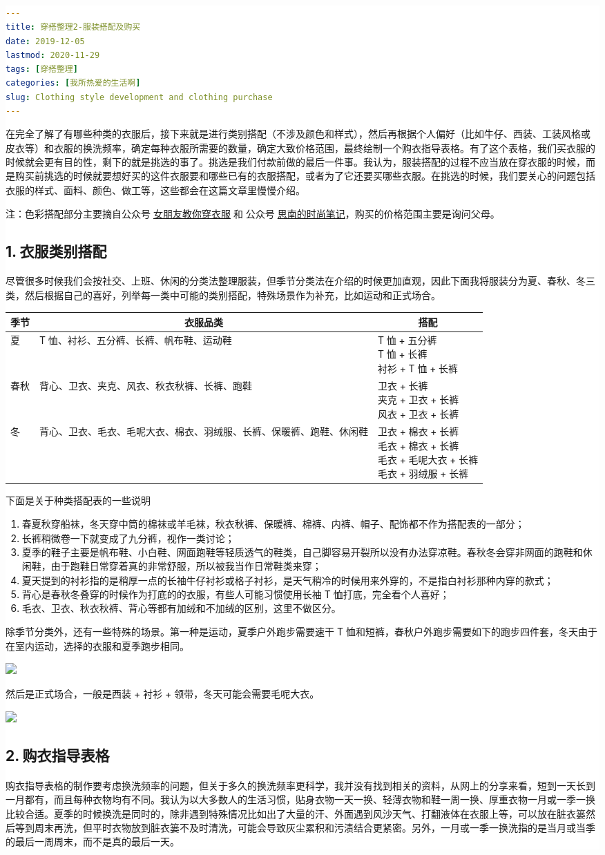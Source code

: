 ```yaml
---
title: 穿搭整理2-服装搭配及购买
date: 2019-12-05
lastmod: 2020-11-29
tags: [穿搭整理]
categories: [我所热爱的生活啊]
slug: Clothing style development and clothing purchase 
---
```


在完全了解了有哪些种类的衣服后，接下来就是进行类别搭配（不涉及颜色和样式），然后再根据个人偏好（比如牛仔、西装、工装风格或皮衣等）和衣服的换洗频率，确定每种衣服所需要的数量，确定大致价格范围，最终绘制一个购衣指导表格。有了这个表格，我们买衣服的时候就会更有目的性，剩下的就是挑选的事了。挑选是我们付款前做的最后一件事。我认为，服装搭配的过程不应当放在穿衣服的时候，而是购买前挑选的时候就要想好买的这件衣服要和哪些已有的衣服搭配，或者为了它还要买哪些衣服。在挑选的时候，我们要关心的问题包括衣服的样式、面料、颜色、做工等，这些都会在这篇文章里慢慢介绍。



注：色彩搭配部分主要摘自公众号 [女朋友教你穿衣服](https://mp.weixin.qq.com/s/vy-_fZHptiQbkQkq0k2GLg) 和 公众号 [思南的时尚笔记](https://www.zhihu.com/question/20872048)，购买的价格范围主要是询问父母。

## 1. 衣服类别搭配

尽管很多时候我们会按社交、上班、休闲的分类法整理服装，但季节分类法在介绍的时候更加直观，因此下面我将服装分为夏、春秋、冬三类，然后根据自己的喜好，列举每一类中可能的类别搭配，特殊场景作为补充，比如运动和正式场合。

| 季节 | 衣服品类                                                     | 搭配                                                         |
| ---- | ------------------------------------------------------------ | ------------------------------------------------------------ |
| 夏   | T 恤、衬衫、五分裤、长裤、帆布鞋、运动鞋                     | T 恤 + 五分裤<br>T 恤 + 长裤<br>衬衫 + T 恤 + 长裤           |
| 春秋 | 背心、卫衣、夹克、风衣、秋衣秋裤、长裤、跑鞋                 | 卫衣 + 长裤<br>夹克 + 卫衣 + 长裤<br>风衣 + 卫衣 + 长裤      |
| 冬   | 背心、卫衣、毛衣、毛呢大衣、棉衣、羽绒服、长裤、保暖裤、跑鞋、休闲鞋 | 卫衣 + 棉衣 + 长裤<br>毛衣 + 棉衣 + 长裤<br>毛衣 + 毛呢大衣 + 长裤<br>毛衣 + 羽绒服 + 长裤 |

下面是关于种类搭配表的一些说明

1.  春夏秋穿船袜，冬天穿中筒的棉袜或羊毛袜，秋衣秋裤、保暖裤、棉裤、内裤、帽子、配饰都不作为搭配表的一部分；
2.  长裤稍微卷一下就变成了九分裤，视作一类讨论；
3.  夏季的鞋子主要是帆布鞋、小白鞋、网面跑鞋等轻质透气的鞋类，自己脚容易开裂所以没有办法穿凉鞋。春秋冬会穿非网面的跑鞋和休闲鞋，由于跑鞋日常穿着真的非常舒服，所以被我当作日常鞋类来穿；
4.  夏天提到的衬衫指的是稍厚一点的长袖牛仔衬衫或格子衬衫，是天气稍冷的时候用来外穿的，不是指白衬衫那种内穿的款式；
5.  背心是春秋冬叠穿的时候作为打底的的衣服，有些人可能习惯使用长袖 T 恤打底，完全看个人喜好；
6.  毛衣、卫衣、秋衣秋裤、背心等都有加绒和不加绒的区别，这里不做区分。

除季节分类外，还有一些特殊的场景。第一种是运动，夏季户外跑步需要速干 T 恤和短裤，春秋户外跑步需要如下的跑步四件套，冬天由于在室内运动，选择的衣服和夏季跑步相同。

![](https://cdn.sspai.com/2020/12/07/3a439a5f17024fcdc69b70f0318f5311.jpg)

然后是正式场合，一般是西装 + 衬衫 + 领带，冬天可能会需要毛呢大衣。

![](https://cdn.sspai.com/2020/12/07/19b3d00645965771484880caaac8e54d.jpg)

## 2. 购衣指导表格

购衣指导表格的制作要考虑换洗频率的问题，但关于多久的换洗频率更科学，我并没有找到相关的资料，从网上的分享来看，短到一天长到一月都有，而且每种衣物均有不同。我认为以大多数人的生活习惯，贴身衣物一天一换、轻薄衣物和鞋一周一换、厚重衣物一月或一季一换比较合适。夏季的时候换洗是同时的，除非遇到特殊情况比如出了大量的汗、外面遇到风沙天气、打翻液体在衣服上等，可以放在脏衣篓然后等到周末再洗，但平时衣物放到脏衣篓不及时清洗，可能会导致灰尘累积和污渍结合更紧密。另外，一月或一季一换洗指的是当月或当季的最后一周周末，而不是真的最后一天。
